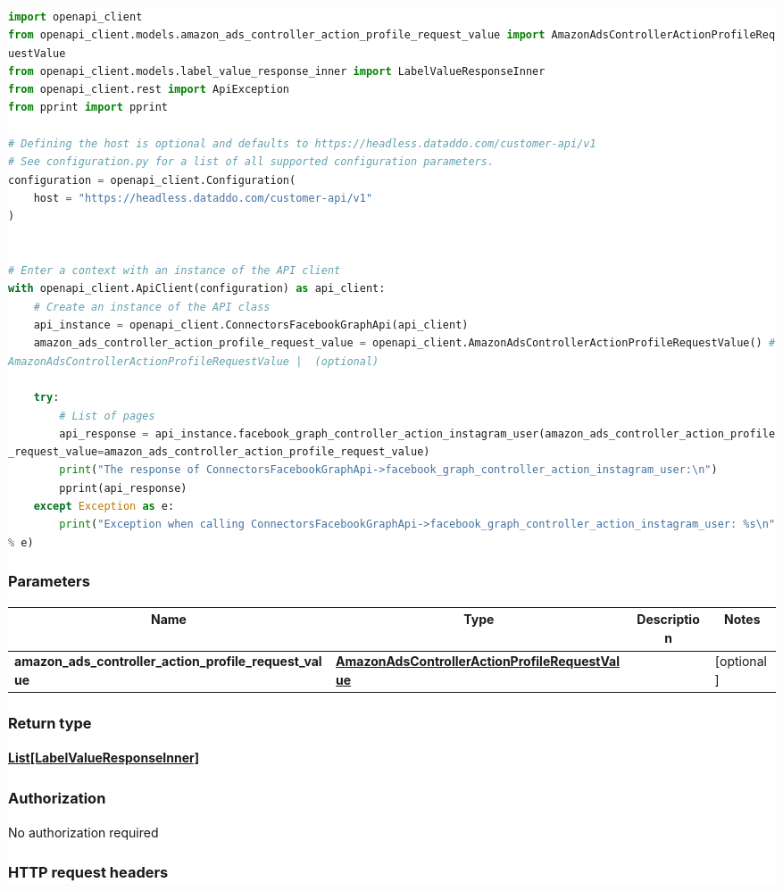 ```python
import openapi_client
from openapi_client.models.amazon_ads_controller_action_profile_request_value import AmazonAdsControllerActionProfileRequestValue
from openapi_client.models.label_value_response_inner import LabelValueResponseInner
from openapi_client.rest import ApiException
from pprint import pprint

# Defining the host is optional and defaults to https://headless.dataddo.com/customer-api/v1
# See configuration.py for a list of all supported configuration parameters.
configuration = openapi_client.Configuration(
    host = "https://headless.dataddo.com/customer-api/v1"
)


# Enter a context with an instance of the API client
with openapi_client.ApiClient(configuration) as api_client:
    # Create an instance of the API class
    api_instance = openapi_client.ConnectorsFacebookGraphApi(api_client)
    amazon_ads_controller_action_profile_request_value = openapi_client.AmazonAdsControllerActionProfileRequestValue() # AmazonAdsControllerActionProfileRequestValue |  (optional)

    try:
        # List of pages
        api_response = api_instance.facebook_graph_controller_action_instagram_user(amazon_ads_controller_action_profile_request_value=amazon_ads_controller_action_profile_request_value)
        print("The response of ConnectorsFacebookGraphApi->facebook_graph_controller_action_instagram_user:\n")
        pprint(api_response)
    except Exception as e:
        print("Exception when calling ConnectorsFacebookGraphApi->facebook_graph_controller_action_instagram_user: %s\n" % e)
```



### Parameters


Name | Type | Description  | Notes
------------- | ------------- | ------------- | -------------
 **amazon_ads_controller_action_profile_request_value** | [**AmazonAdsControllerActionProfileRequestValue**](AmazonAdsControllerActionProfileRequestValue.md)|  | [optional] 

### Return type

[**List[LabelValueResponseInner]**](LabelValueResponseInner.md)

### Authorization

No authorization required

### HTTP request headers
